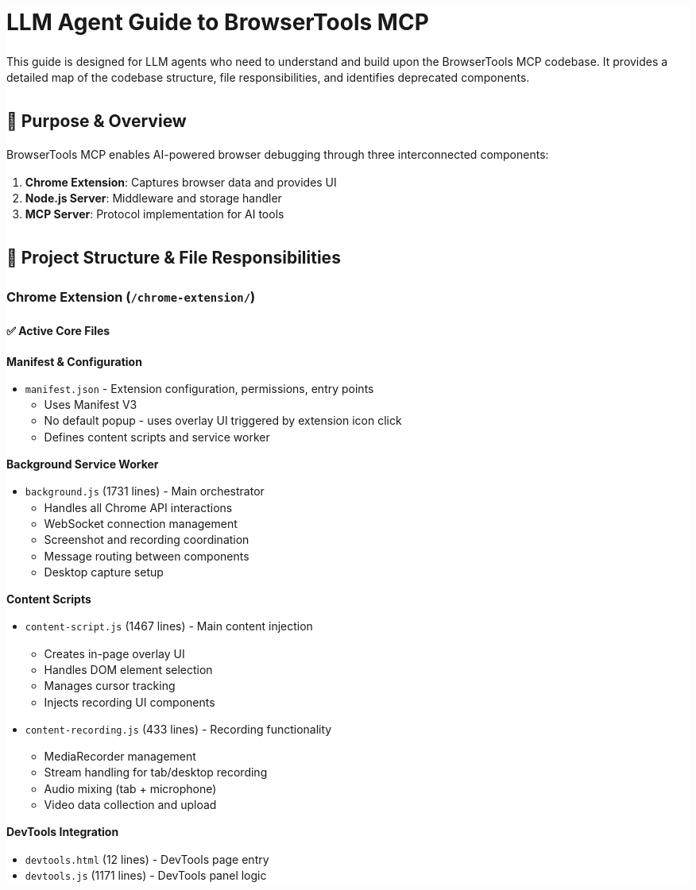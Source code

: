 # LLM Agent Guide to BrowserTools MCP

This guide is designed for LLM agents who need to understand and build upon the BrowserTools MCP codebase. It provides a detailed map of the codebase structure, file responsibilities, and identifies deprecated components.

## 🎯 Purpose & Overview

BrowserTools MCP enables AI-powered browser debugging through three interconnected components:

1. **Chrome Extension**: Captures browser data and provides UI
2. **Node.js Server**: Middleware and storage handler
3. **MCP Server**: Protocol implementation for AI tools

## 📁 Project Structure & File Responsibilities

### Chrome Extension (`/chrome-extension/`)

#### ✅ Active Core Files

**Manifest & Configuration**

- `manifest.json` - Extension configuration, permissions, entry points
  - Uses Manifest V3
  - No default popup - uses overlay UI triggered by extension icon click
  - Defines content scripts and service worker

**Background Service Worker**

- `background.js` (1731 lines) - Main orchestrator
  - Handles all Chrome API interactions
  - WebSocket connection management
  - Screenshot and recording coordination
  - Message routing between components
  - Desktop capture setup

**Content Scripts**

- `content-script.js` (1467 lines) - Main content injection

  - Creates in-page overlay UI
  - Handles DOM element selection
  - Manages cursor tracking
  - Injects recording UI components

- `content-recording.js` (433 lines) - Recording functionality
  - MediaRecorder management
  - Stream handling for tab/desktop recording
  - Audio mixing (tab + microphone)
  - Video data collection and upload

**DevTools Integration**

- `devtools.html` (12 lines) - DevTools page entry
- `devtools.js` (1171 lines) - DevTools panel logic
